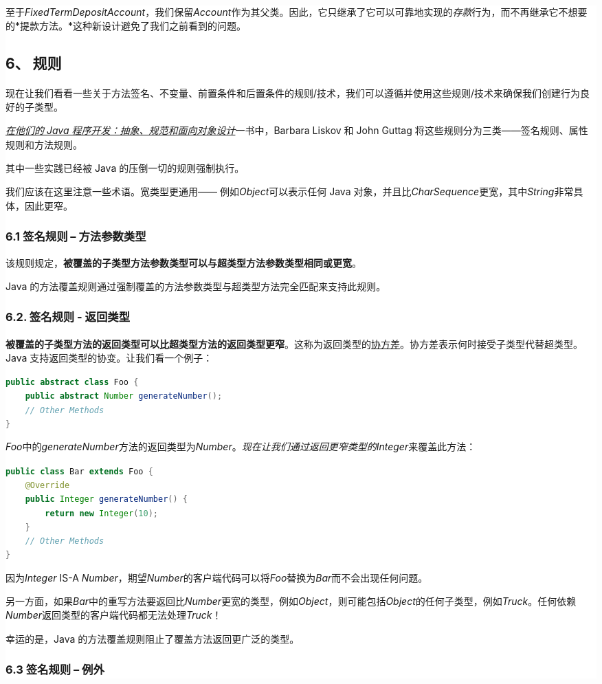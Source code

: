 至于*FixedTermDepositAccount*，我们保留*Account*作为其父类。因此，它只继承了它可以可靠地实现的*存款*行为，而不再继承它不想要的*提款方法。*这种新设计避免了我们之前看到的问题。



## 6、 规则

现在让我们看看一些关于方法签名、不变量、前置条件和后置条件的规则/技术，我们可以遵循并使用这些规则/技术来确保我们创建行为良好的子类型。

[*在他们的 Java 程序开发：抽象、规范和面向对象设计*](https://www.oreilly.com/library/view/program-development-in/9780768685299/)一书中，Barbara Liskov 和 John Guttag 将这些规则分为三类——签名规则、属性规则和方法规则。

其中一些实践已经被 Java 的压倒一切的规则强制执行。

我们应该在这里注意一些术语。宽类型更通用—— 例如*Object*可以表示任何 Java 对象，并且比*CharSequence*更宽，其中*String*非常具体，因此更窄。

### 6.1 签名规则 – 方法参数类型

该规则规定，**被覆盖的子类型方法参数类型可以与超类型方法参数类型相同或更宽**。

Java 的方法覆盖规则通过强制覆盖的方法参数类型与超类型方法完全匹配来支持此规则。



### 6.2. 签名规则 - 返回类型

**被覆盖的子类型方法的返回类型可以比超类型方法的返回类型更窄**。这称为返回类型的[协方差](https://en.wikipedia.org/wiki/Covariance_and_contravariance_(computer_science)#Covariant_method_return_type)。协方差表示何时接受子类型代替超类型。Java 支持返回类型的协变。让我们看一个例子：

```java
public abstract class Foo {
    public abstract Number generateNumber();    
    // Other Methods
}
```

*Foo*中的*generateNumber*方法的返回类型为*Number*。*现在让我们通过返回更窄类型的Integer*来覆盖此方法：

```java
public class Bar extends Foo {
    @Override
    public Integer generateNumber() {
        return new Integer(10);
    }
    // Other Methods
}
```

因为*Integer* IS-A *Number*，期望*Number*的客户端代码可以将*Foo*替换为*Bar*而不会出现任何问题。

另一方面，如果*Bar*中的重写方法要返回比*Number*更宽的类型，例如*Object*，则可能包括*Object*的任何子类型，例如*Truck*。任何依赖*Number*返回类型的客户端代码都无法处理*Truck*！

幸运的是，Java 的方法覆盖规则阻止了覆盖方法返回更广泛的类型。



### 6.3 签名规则 – 例外

